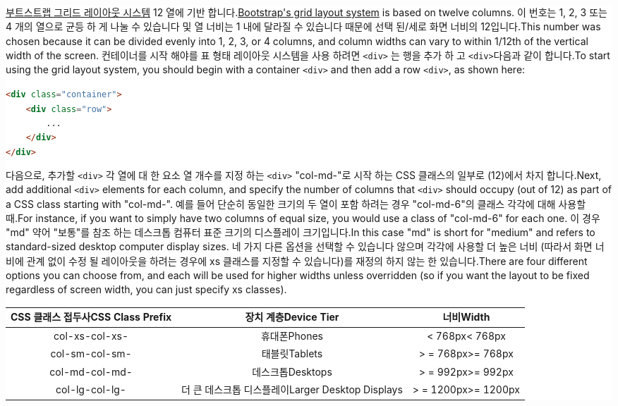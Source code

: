 <span data-ttu-id="b3f7c-154">[부트스트랩 그리드 레이아웃 시스템](http://getbootstrap.com/css/#grid) 12 열에 기반 합니다.</span><span class="sxs-lookup"><span data-stu-id="b3f7c-154">[Bootstrap's grid layout system](http://getbootstrap.com/css/#grid) is based on twelve columns.</span></span> <span data-ttu-id="b3f7c-155">이 번호는 1, 2, 3 또는 4 개의 열으로 균등 하 게 나눌 수 있습니다 및 열 너비는 1 내에 달라질 수 있습니다 때문에 선택 된/세로 화면 너비의 12입니다.</span><span class="sxs-lookup"><span data-stu-id="b3f7c-155">This number was chosen because it can be divided evenly into 1, 2, 3, or 4 columns, and column widths can vary to within 1/12th of the vertical width of the screen.</span></span> <span data-ttu-id="b3f7c-156">컨테이너를 시작 해야를 표 형태 레이아웃 시스템을 사용 하려면 `<div>` 는 행을 추가 하 고 `<div>`다음과 같이 합니다.</span><span class="sxs-lookup"><span data-stu-id="b3f7c-156">To start using the grid layout system, you should begin with a container `<div>` and then add a row `<div>`, as shown here:</span></span>

```html
<div class="container">
    <div class="row">
        ...
    </div>
</div>
```

<span data-ttu-id="b3f7c-157">다음으로, 추가할 `<div>` 각 열에 대 한 요소 열 개수를 지정 하는 `<div>` "col-md-"로 시작 하는 CSS 클래스의 일부로 (12)에서 차지 합니다.</span><span class="sxs-lookup"><span data-stu-id="b3f7c-157">Next, add additional `<div>` elements for each column, and specify the number of columns that `<div>` should occupy (out of 12) as part of a CSS class starting with "col-md-".</span></span> <span data-ttu-id="b3f7c-158">예를 들어 단순히 동일한 크기의 두 열이 포함 하려는 경우 "col-md-6"의 클래스 각각에 대해 사용할 때.</span><span class="sxs-lookup"><span data-stu-id="b3f7c-158">For instance, if you want to simply have two columns of equal size, you would use a class of "col-md-6" for each one.</span></span> <span data-ttu-id="b3f7c-159">이 경우 "md" 약어 "보통"를 참조 하는 데스크톱 컴퓨터 표준 크기의 디스플레이 크기입니다.</span><span class="sxs-lookup"><span data-stu-id="b3f7c-159">In this case "md" is short for "medium" and refers to standard-sized desktop computer display sizes.</span></span> <span data-ttu-id="b3f7c-160">네 가지 다른 옵션을 선택할 수 있습니다 않으며 각각에 사용할 더 높은 너비 (따라서 화면 너비에 관계 없이 수정 될 레이아웃을 하려는 경우에 xs 클래스를 지정할 수 있습니다)를 재정의 하지 않는 한 있습니다.</span><span class="sxs-lookup"><span data-stu-id="b3f7c-160">There are four different options you can choose from, and each will be used for higher widths unless overridden (so if you want the layout to be fixed regardless of screen width, you can just specify xs classes).</span></span>

<span data-ttu-id="b3f7c-161">CSS 클래스 접두사</span><span class="sxs-lookup"><span data-stu-id="b3f7c-161">CSS Class Prefix</span></span> | <span data-ttu-id="b3f7c-162">장치 계층</span><span class="sxs-lookup"><span data-stu-id="b3f7c-162">Device Tier</span></span> | <span data-ttu-id="b3f7c-163">너비</span><span class="sxs-lookup"><span data-stu-id="b3f7c-163">Width</span></span>
:---: | :---: | :---:
<span data-ttu-id="b3f7c-164">col-xs-</span><span class="sxs-lookup"><span data-stu-id="b3f7c-164">col-xs-</span></span> | <span data-ttu-id="b3f7c-165">휴대폰</span><span class="sxs-lookup"><span data-stu-id="b3f7c-165">Phones</span></span> | <span data-ttu-id="b3f7c-166">< 768px</span><span class="sxs-lookup"><span data-stu-id="b3f7c-166">< 768px</span></span>
<span data-ttu-id="b3f7c-167">col-sm-</span><span class="sxs-lookup"><span data-stu-id="b3f7c-167">col-sm-</span></span> | <span data-ttu-id="b3f7c-168">태블릿</span><span class="sxs-lookup"><span data-stu-id="b3f7c-168">Tablets</span></span> | <span data-ttu-id="b3f7c-169">> = 768px</span><span class="sxs-lookup"><span data-stu-id="b3f7c-169">>= 768px</span></span>
<span data-ttu-id="b3f7c-170">col-md-</span><span class="sxs-lookup"><span data-stu-id="b3f7c-170">col-md-</span></span> | <span data-ttu-id="b3f7c-171">데스크톱</span><span class="sxs-lookup"><span data-stu-id="b3f7c-171">Desktops</span></span> | <span data-ttu-id="b3f7c-172">> = 992px</span><span class="sxs-lookup"><span data-stu-id="b3f7c-172">>= 992px</span></span>
<span data-ttu-id="b3f7c-173">col-lg-</span><span class="sxs-lookup"><span data-stu-id="b3f7c-173">col-lg-</span></span> | <span data-ttu-id="b3f7c-174">더 큰 데스크톱 디스플레이</span><span class="sxs-lookup"><span data-stu-id="b3f7c-174">Larger Desktop Displays</span></span> | <span data-ttu-id="b3f7c-175">> = 1200px</span><span class="sxs-lookup"><span data-stu-id="b3f7c-175">>= 1200px</span></span>
